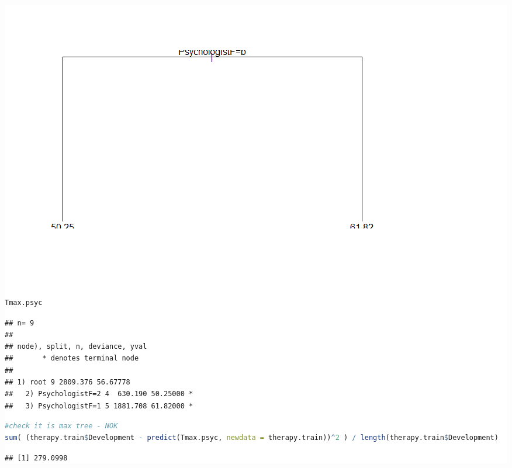 ![](Therapy-Analysis_files/figure-gfm/unnamed-chunk-24-1.png)

``` r
Tmax.psyc
```

    ## n= 9 
    ## 
    ## node), split, n, deviance, yval
    ##       * denotes terminal node
    ## 
    ## 1) root 9 2809.376 56.67778  
    ##   2) PsychologistF=2 4  630.190 50.25000 *
    ##   3) PsychologistF=1 5 1881.708 61.82000 *

``` r
#check it is max tree - NOK
sum( (therapy.train$Development - predict(Tmax.psyc, newdata = therapy.train))^2 ) / length(therapy.train$Development)
```

    ## [1] 279.0998
